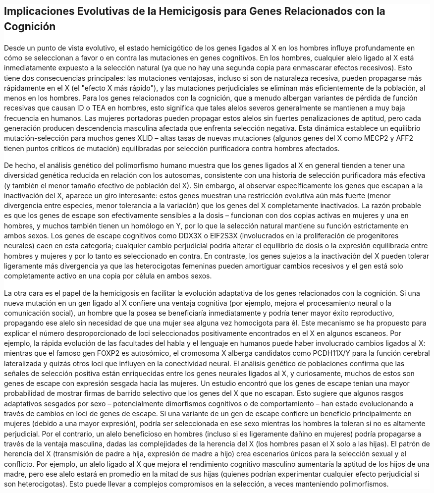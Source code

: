 ## Implicaciones Evolutivas de la Hemicigosis para Genes Relacionados con la Cognición

Desde un punto de vista evolutivo, el estado hemicigótico de los genes ligados al X en los hombres influye profundamente en cómo se seleccionan a favor o en contra las mutaciones en genes cognitivos. En los hombres, cualquier alelo ligado al X está inmediatamente expuesto a la selección natural (ya que no hay una segunda copia para enmascarar efectos recesivos). Esto tiene dos consecuencias principales: las mutaciones ventajosas, incluso si son de naturaleza recesiva, pueden propagarse más rápidamente en el X (el "efecto X más rápido"), y las mutaciones perjudiciales se eliminan más eficientemente de la población, al menos en los hombres. Para los genes relacionados con la cognición, que a menudo albergan variantes de pérdida de función recesivas que causan ID o TEA en hombres, esto significa que tales alelos severos generalmente se mantienen a muy baja frecuencia en humanos. Las mujeres portadoras pueden propagar estos alelos sin fuertes penalizaciones de aptitud, pero cada generación producen descendencia masculina afectada que enfrenta selección negativa. Esta dinámica establece un equilibrio mutación-selección para muchos genes XLID – altas tasas de nuevas mutaciones (algunos genes del X como MECP2 y AFF2 tienen puntos críticos de mutación) equilibradas por selección purificadora contra hombres afectados.

De hecho, el análisis genético del polimorfismo humano muestra que los genes ligados al X en general tienden a tener una diversidad genética reducida en relación con los autosomas, consistente con una historia de selección purificadora más efectiva (y también el menor tamaño efectivo de población del X). Sin embargo, al observar específicamente los genes que escapan a la inactivación del X, aparece un giro interesante: estos genes muestran una restricción evolutiva aún más fuerte (menor divergencia entre especies, menor tolerancia a la variación) que los genes del X completamente inactivados. La razón probable es que los genes de escape son efectivamente sensibles a la dosis – funcionan con dos copias activas en mujeres y una en hombres, y muchos también tienen un homólogo en Y, por lo que la selección natural mantiene su función estrictamente en ambos sexos. Los genes de escape cognitivos como DDX3X o EIF2S3X (involucrados en la proliferación de progenitores neurales) caen en esta categoría; cualquier cambio perjudicial podría alterar el equilibrio de dosis o la expresión equilibrada entre hombres y mujeres y por lo tanto es seleccionado en contra. En contraste, los genes sujetos a la inactivación del X pueden tolerar ligeramente más divergencia ya que las heterocigotas femeninas pueden amortiguar cambios recesivos y el gen está solo completamente activo en una copia por célula en ambos sexos.

La otra cara es el papel de la hemicigosis en facilitar la evolución adaptativa de los genes relacionados con la cognición. Si una nueva mutación en un gen ligado al X confiere una ventaja cognitiva (por ejemplo, mejora el procesamiento neural o la comunicación social), un hombre que la posea se beneficiaría inmediatamente y podría tener mayor éxito reproductivo, propagando ese alelo sin necesidad de que una mujer sea alguna vez homocigota para él. Este mecanismo se ha propuesto para explicar el número desproporcionado de loci seleccionados positivamente encontrados en el X en algunos escaneos. Por ejemplo, la rápida evolución de las facultades del habla y el lenguaje en humanos puede haber involucrado cambios ligados al X: mientras que el famoso gen FOXP2 es autosómico, el cromosoma X alberga candidatos como PCDH11X/Y para la función cerebral lateralizada y quizás otros loci que influyen en la conectividad neural. El análisis genético de poblaciones confirma que las señales de selección positiva están enriquecidas entre los genes neurales ligados al X, y curiosamente, muchos de estos son genes de escape con expresión sesgada hacia las mujeres. Un estudio encontró que los genes de escape tenían una mayor probabilidad de mostrar firmas de barrido selectivo que los genes del X que no escapan. Esto sugiere que algunos rasgos adaptativos sesgados por sexo – potencialmente dimorfismos cognitivos o de comportamiento – han estado evolucionando a través de cambios en loci de genes de escape. Si una variante de un gen de escape confiere un beneficio principalmente en mujeres (debido a una mayor expresión), podría ser seleccionada en ese sexo mientras los hombres la toleran si no es altamente perjudicial. Por el contrario, un alelo beneficioso en hombres (incluso si es ligeramente dañino en mujeres) podría propagarse a través de la ventaja masculina, dadas las complejidades de la herencia del X (los hombres pasan el X solo a las hijas). El patrón de herencia del X (transmisión de padre a hija, expresión de madre a hijo) crea escenarios únicos para la selección sexual y el conflicto. Por ejemplo, un alelo ligado al X que mejora el rendimiento cognitivo masculino aumentaría la aptitud de los hijos de una madre, pero ese alelo estará en promedio en la mitad de sus hijas (quienes podrían experimentar cualquier efecto perjudicial si son heterocigotas). Esto puede llevar a complejos compromisos en la selección, a veces manteniendo polimorfismos.
